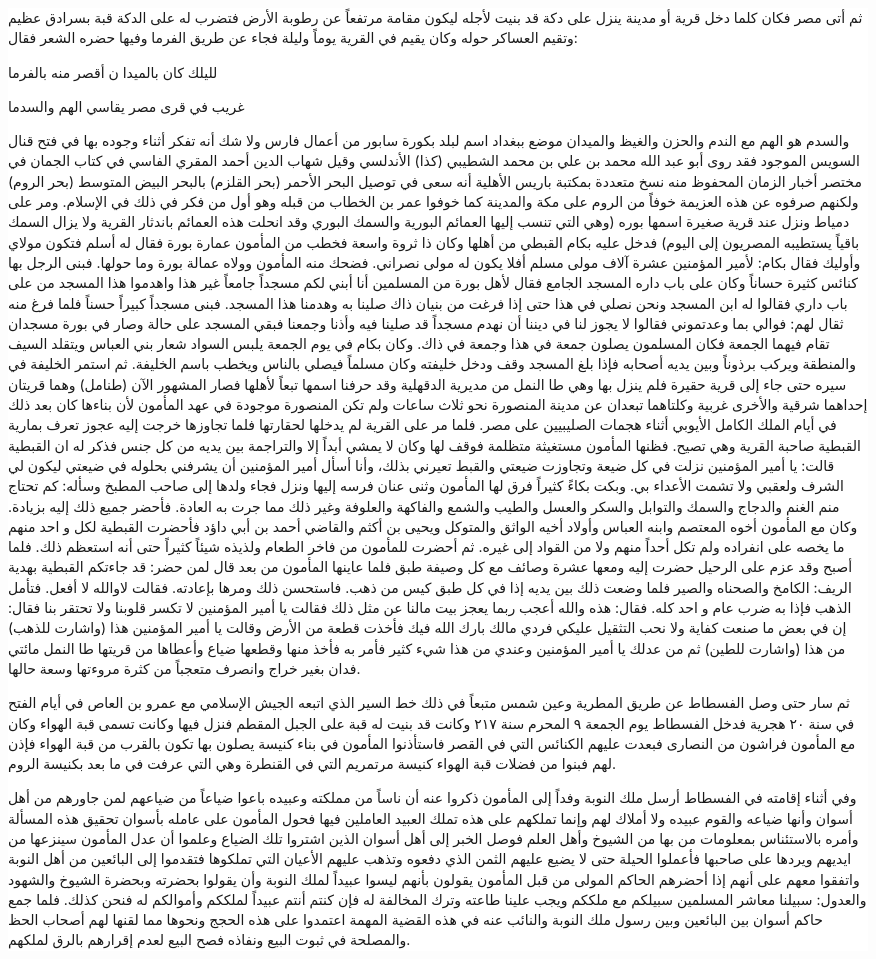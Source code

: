  ثم أتى مصر فكان كلما دخل قرية أو مدينة ينزل على دكة قد بنيت لأجله ليكون مقامة مرتفعاً عن رطوبة الأرض فتضرب له على الدكة قبة بسرادق عظيم وتقيم العساكر حوله وكان يقيم في القرية يوماً وليلة فجاء عن طريق الفرما وفيها حضره الشعر فقال: 

 لليلك كان بالميدا   ن أقصر منه بالفرما  

 غريب في قرى مصر   يقاسي الهم والسدما  

 والسدم هو الهم مع الندم والحزن والغيظ والميدان موضع ببغداد اسم لبلد بكورة سابور من أعمال فارس ولا شك أنه تفكر أثناء وجوده بها في فتح قنال السويس الموجود فقد روى أبو عبد الله محمد بن علي بن محمد الشطيبي (كذا) الأندلسي وقيل شهاب الدين أحمد المقري الفاسي في كتاب الجمان في مختصر أخبار الزمان المحفوظ منه نسخ متعددة بمكتبة باريس الأهلية أنه سعى في توصيل البحر الأحمر (بحر القلزم) بالبحر البيض المتوسط (بحر الروم) ولكنهم صرفوه عن هذه العزيمة خوفاً من الروم على مكة والمدينة كما خوفوا عمر بن الخطاب من قبله وهو أول من فكر في ذلك في الإسلام. ومر على دمياط ونزل عند قرية صغيرة اسمها بوره (وهي التي تنسب إليها العمائم البورية والسمك البوري وقد انحلت هذه العمائم باندثار القرية ولا يزال السمك باقياً يستطيبه المصريون إلى اليوم) فدخل عليه بكام القبطي من أهلها وكان ذا ثروة واسعة فخطب من المأمون عمارة بورة فقال له أسلم فتكون مولاي وأوليك فقال بكام: لأمير المؤمنين  عشرة  آلاف  مولى مسلم أفلا يكون له مولى نصراني. فضحك منه المأمون وولاه عمالة بورة وما حولها. فبنى الرجل بها كنائس كثيرة حساناً وكان على باب داره المسجد الجامع فقال لأهل بورة من المسلمين أنا أبني لكم مسجداً جامعاً غير هذا واهدموا هذا المسجد من على باب داري فقالوا له ابن المسجد ونحن نصلي في هذا   حتى إذا فرغت من بنيان ذاك صلينا به وهدمنا هذا المسجد. فبنى مسجداً كبيراً حسناً فلما فرغ منه ثقال لهم: فوالي بما وعدتموني فقالوا لا يجوز لنا في ديننا أن نهدم مسجداً قد صلينا فيه وأذنا وجمعنا فبقي المسجد على حالة وصار في بورة مسجدان تقام فيهما الجمعة فكان المسلمون يصلون جمعة في هذا وجمعة في ذاك. وكان بكام في يوم الجمعة يلبس السواد شعار بني العباس ويتقلد السيف والمنطقة ويركب برذوناً وبين   يديه أصحابه فإذا بلغ المسجد وقف ودخل خليفته وكان مسلماً فيصلي بالناس ويخطب باسم الخليفة. ثم استمر الخليفة في سيره حتى جاء إلى قرية حقيرة فلم ينزل بها وهي طا النمل من مديرية الدقهلية وقد حرفنا اسمها تبعاً لأهلها فصار المشهور الآن (طنامل) وهما قريتان إحداهما شرقية والأخرى غربية وكلتاهما تبعدان عن مدينة المنصورة نحو  ثلاث  ساعات ولم تكن المنصورة موجودة في عهد المأمون لأن بناءها كان بعد ذلك في أيام الملك الكامل الأيوبي أثناء هجمات الصليبيين على مصر. فلما مر على القرية لم يدخلها لحقارتها فلما تجاوزها خرجت إليه عجوز تعرف بمارية القبطية صاحبة القرية وهي تصيح. فظنها المأمون مستغيثة متظلمة فوقف لها وكان لا يمشي أبداً إلا والتراجمة بين يديه من كل جنس فذكر له ان القبطية قالت: يا أمير المؤمنين نزلت في كل ضيعة وتجاوزت ضيعتي والقبط تعيرني بذلك، وأنا أسأل أمير المؤمنين أن يشرفني بحلوله في ضيعتي ليكون لي الشرف ولعقبي ولا تشمت الأعداء بي. وبكت بكاءً كثيراً فرق لها المأمون وثنى عنان فرسه إليها ونزل فجاء ولدها إلى صاحب المطبخ وسأله: كم تحتاج منم الغنم والدجاج والسمك والتوابل والسكر والعسل والطيب والشمع والفاكهة والعلوفة وغير ذلك مما جرت به العادة. فأحضر جميع ذلك إليه بزيادة. وكان مع المأمون أخوه المعتصم وابنه العباس وأولاد أخيه الواثق والمتوكل ويحيى بن أكثم والقاضي أحمد بن أبي داؤد فأحضرت القبطية لكل و  احد  منهم ما يخصه على انفراده ولم تكل أحداً منهم ولا من القواد إلى غيره. ثم أحضرت للمأمون من فاخر الطعام ولذيذه شيئاً كثيراً حتى أنه استعظم ذلك. فلما أصبح وقد عزم على الرحيل حضرت إليه ومعها  عشرة  وصائف مع كل وصيفة طبق فلما عاينها المأمون من بعد قال لمن حضر: قد جاءتكم القبطية بهدية الريف: الكامخ والصحناه والصير فلما وضعت ذلك بين يديه إذا في كل طبق كيس من ذهب. فاستحسن ذلك ومرها بإعادته.   فقالت لاوالله لا أفعل. فتأمل الذهب فإذا به ضرب عام و  احد  كله. فقال: هذه والله أعجب ربما يعجز بيت مالنا عن مثل ذلك فقالت يا أمير المؤمنين لا تكسر قلوبنا ولا تحتقر بنا فقال: إن في بعض ما صنعت كفاية ولا نحب التثقيل عليكي فردي مالك بارك الله فيك فأخذت قطعة من الأرض وقالت يا أمير المؤمنين هذا (واشارت للذهب) من هذا (واشارت للطين) ثم من عدلك يا أمير المؤمنين وعندي من هذا شيء كثير فأمر به فأخذ منها وقطعها   ضياع وأعطاها من قريتها طا النمل مائتي فدان بغير خراج وانصرف متعجباً من كثرة مروءتها وسعة حالها. 

 ثم سار حتى وصل الفسطاط عن طريق المطرية وعين شمس متبعاً في ذلك خط السير الذي اتبعه الجيش الإسلامي مع عمرو بن العاص في أيام الفتح في سنة  ٢٠  هجرية فدخل الفسطاط يوم الجمعة  ٩  المحرم سنة  ٢١٧  وكانت قد بنيت له قبة على الجبل المقطم فنزل فيها وكانت تسمى قبة الهواء وكان مع المأمون فراشون من النصارى فبعدت عليهم الكنائس التي في القصر فاستأذنوا المأمون في بناء كنيسة يصلون بها تكون بالقرب من قبة الهواء فإذن لهم فبنوا من فضلات قبة الهواء كنيسة مرتمريم التي في القنطرة وهي التي عرفت في ما بعد بكنيسة الروم. 

 وفي أثناء إقامته في الفسطاط أرسل ملك النوبة وفداً إلى المأمون ذكروا عنه أن ناساً من مملكته وعبيده باعوا ضياعاً من ضياعهم لمن جاورهم من أهل أسوان وأنها ضياعه والقوم عبيده ولا أملاك لهم وإنما تملكهم على هذه تملك العبيد العاملين فيها فحول المأمون على عامله بأسوان تحقيق هذه المسألة وأمره بالاستئناس بمعلومات من بها من الشيوخ وأهل العلم فوصل الخبر إلى أهل أسوان الذين اشتروا تلك الضياع وعلموا أن عدل المأمون سينزعها من ايديهم ويردها على صاحبها فأعملوا الحيلة حتى لا يضيع عليهم الثمن الذي دفعوه وتذهب عليهم الأعيان التي تملكوها فتقدموا إلى البائعين من أهل النوبة واتفقوا معهم على أنهم إذا أحضرهم الحاكم المولى من قبل المأمون يقولون بأنهم ليسوا عبيداً لملك النوبة وأن يقولوا بحضرته وبحضرة الشيوخ والشهود والعدول: سبيلنا معاشر المسلمين سبيلكم مع ملككم ويجب علينا طاعته وترك المخالفة له فإن كنتم أنتم عبيداً لملككم وأموالكم له فنحن كذلك. فلما جمع حاكم أسوان بين البائعين وبين رسول ملك النوبة والنائب عنه في هذه القضية المهمة اعتمدوا على هذه الحجج ونحوها مما لقنها لهم أصحاب الحظ والمصلحة في ثبوت البيع ونفاذه فصح البيع لعدم إقرارهم بالرق لملكهم. 
